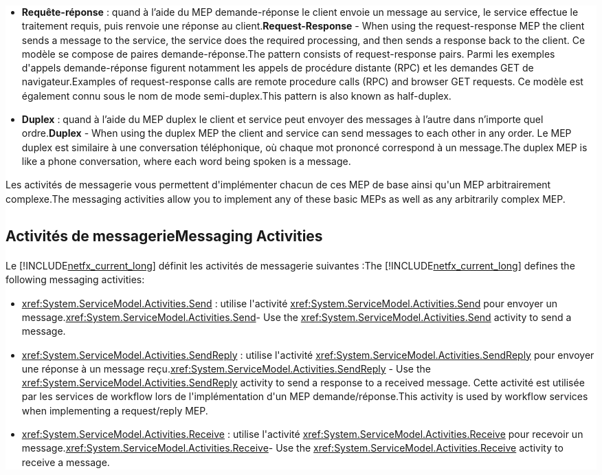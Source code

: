 -   <span data-ttu-id="717a6-113">**Requête-réponse** : quand à l’aide du MEP demande-réponse le client envoie un message au service, le service effectue le traitement requis, puis renvoie une réponse au client.</span><span class="sxs-lookup"><span data-stu-id="717a6-113">**Request-Response** - When using the request-response MEP the client sends a message to the service, the service does the required processing, and then sends a response back to the client.</span></span> <span data-ttu-id="717a6-114">Ce modèle se compose de paires demande-réponse.</span><span class="sxs-lookup"><span data-stu-id="717a6-114">The pattern consists of request-response pairs.</span></span> <span data-ttu-id="717a6-115">Parmi les exemples d'appels demande-réponse figurent notamment les appels de procédure distante (RPC) et les demandes GET de navigateur.</span><span class="sxs-lookup"><span data-stu-id="717a6-115">Examples of request-response calls are remote procedure calls (RPC) and browser GET requests.</span></span> <span data-ttu-id="717a6-116">Ce modèle est également connu sous le nom de mode semi-duplex.</span><span class="sxs-lookup"><span data-stu-id="717a6-116">This pattern is also known as half-duplex.</span></span>  
  
-   <span data-ttu-id="717a6-117">**Duplex** : quand à l’aide du MEP duplex le client et service peut envoyer des messages à l’autre dans n’importe quel ordre.</span><span class="sxs-lookup"><span data-stu-id="717a6-117">**Duplex** - When using the duplex MEP the client and service can send messages to each other in any order.</span></span> <span data-ttu-id="717a6-118">Le MEP duplex est similaire à une conversation téléphonique, où chaque mot prononcé correspond à un message.</span><span class="sxs-lookup"><span data-stu-id="717a6-118">The duplex MEP is like a phone conversation, where each word being spoken is a message.</span></span>  
  
 <span data-ttu-id="717a6-119">Les activités de messagerie vous permettent d'implémenter chacun de ces MEP de base ainsi qu'un MEP arbitrairement complexe.</span><span class="sxs-lookup"><span data-stu-id="717a6-119">The messaging activities allow you to implement any of these basic MEPs as well as any arbitrarily complex MEP.</span></span>  
  
## <a name="messaging-activities"></a><span data-ttu-id="717a6-120">Activités de messagerie</span><span class="sxs-lookup"><span data-stu-id="717a6-120">Messaging Activities</span></span>  
 <span data-ttu-id="717a6-121">Le [!INCLUDE[netfx_current_long](../../../../includes/netfx-current-long-md.md)] définit les activités de messagerie suivantes :</span><span class="sxs-lookup"><span data-stu-id="717a6-121">The [!INCLUDE[netfx_current_long](../../../../includes/netfx-current-long-md.md)] defines the following messaging activities:</span></span>  
  
-   <span data-ttu-id="717a6-122"><xref:System.ServiceModel.Activities.Send> : utilise l'activité <xref:System.ServiceModel.Activities.Send> pour envoyer un message.</span><span class="sxs-lookup"><span data-stu-id="717a6-122"><xref:System.ServiceModel.Activities.Send>- Use the <xref:System.ServiceModel.Activities.Send> activity to send a message.</span></span>  
  
-   <span data-ttu-id="717a6-123"><xref:System.ServiceModel.Activities.SendReply> : utilise l'activité <xref:System.ServiceModel.Activities.SendReply> pour envoyer une réponse à un message reçu.</span><span class="sxs-lookup"><span data-stu-id="717a6-123"><xref:System.ServiceModel.Activities.SendReply> - Use the <xref:System.ServiceModel.Activities.SendReply> activity to send a response to a received message.</span></span> <span data-ttu-id="717a6-124">Cette activité est utilisée par les services de workflow lors de l'implémentation d'un MEP demande/réponse.</span><span class="sxs-lookup"><span data-stu-id="717a6-124">This activity is used by workflow services when implementing a request/reply MEP.</span></span>  
  
-   <span data-ttu-id="717a6-125"><xref:System.ServiceModel.Activities.Receive> : utilise l'activité <xref:System.ServiceModel.Activities.Receive> pour recevoir un message.</span><span class="sxs-lookup"><span data-stu-id="717a6-125"><xref:System.ServiceModel.Activities.Receive>- Use the <xref:System.ServiceModel.Activities.Receive> activity to receive a message.</span></span>  
  
